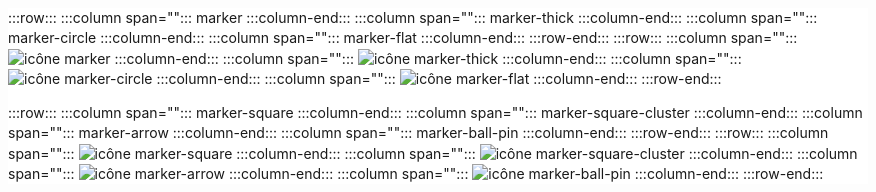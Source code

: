 :::row:::
   :::column span="":::
      marker
   :::column-end:::
   :::column span="":::
      marker-thick
   :::column-end:::
   :::column span="":::
      marker-circle
   :::column-end:::
   :::column span="":::
      marker-flat
   :::column-end:::
:::row-end:::
:::row:::
   :::column span="":::
      ![icône marker](./media/image-templates/marker.png)
   :::column-end:::
   :::column span="":::
      ![icône marker-thick](./media/image-templates/marker-thick.png)
   :::column-end:::
   :::column span="":::
      ![icône marker-circle](./media/image-templates/marker-circle.png)
   :::column-end:::
   :::column span="":::
      ![icône marker-flat](./media/image-templates/marker-flat.png)
   :::column-end:::
:::row-end:::
<br>

:::row:::
   :::column span="":::
      marker-square
   :::column-end:::
   :::column span="":::
      marker-square-cluster
   :::column-end:::
   :::column span="":::
      marker-arrow
   :::column-end:::
   :::column span="":::
      marker-ball-pin
   :::column-end:::
:::row-end:::
:::row:::
   :::column span="":::
      ![icône marker-square](./media/image-templates/marker-square.png)
   :::column-end:::
   :::column span="":::
      ![icône marker-square-cluster](./media/image-templates/marker-square-cluster.png)
   :::column-end:::
   :::column span="":::
      ![icône marker-arrow](./media/image-templates/marker-arrow.png)
   :::column-end:::
   :::column span="":::
      ![icône marker-ball-pin](./media/image-templates/marker-ball-pin.png)
   :::column-end:::
:::row-end:::
<br>
